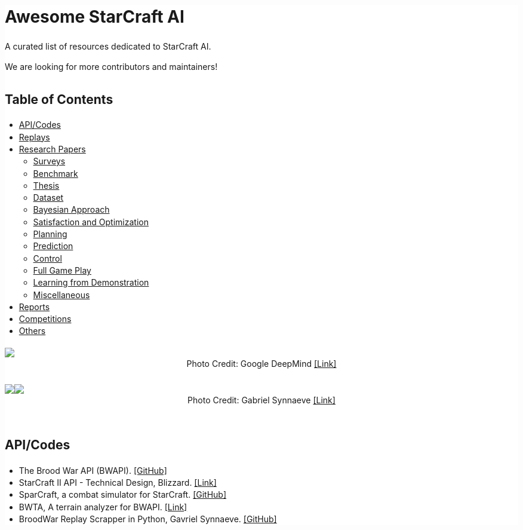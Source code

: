 
# Awesome StarCraft AI

A curated list of resources dedicated to StarCraft AI.

We are looking for more contributors and maintainers!

## Table of Contents
 - [API/Codes](#apicodes)
 - [Replays](#replays)
 - [Research Papers](#research-papers)
   - [Surveys](#surveys)
   - [Benchmark](#benchmark)
   - [Thesis](#thesis)
   - [Dataset](#dataset)
   - [Bayesian Approach](#bayesian-approach)
   - [Satisfaction and Optimization](#satisfaction-and-optimization)
   - [Planning](#planning)
   - [Prediction](#prediction)
   - [Control](#control)
   - [Full Game Play](#full-game-play)
   - [Learning from Demonstration](#learning-from-demonstration)
   - [Miscellaneous](#miscellaneous)
 - [Reports](#reports)
 - [Competitions](#competitions)
 - [Others](#others)

<div>
<img align="center" src="https://github.com/SKTBrain/awesome-starcraftAI/blob/master/images/3.png?raw=true" width="99.5%">
<div align="center">Photo Credit: Google DeepMind <a href="https://deepmind.com/blog/deepmind-and-blizzard-release-starcraft-ii-ai-research-environment/">[Link]</a></div>
<br>
</div>
<div>
<img align="center" src="https://github.com/SKTBrain/awesome-starcraftAI/blob/master/images/1.png?raw=true" width="45.5%"><img align="center" src="https://github.com/SKTBrain/awesome-starcraftAI/blob/master/images/2.jpg?raw=true" width="53.5%">
<div align="center">Photo Credit: Gabriel Synnaeve <a href="http://emotion.inrialpes.fr/people/synnaeve/phdthesis/phdthesis.html">[Link]</a></div>
</div>
<br>


## API/Codes
- The Brood War API (BWAPI). [[GitHub]](https://github.com/bwapi/bwapi)
- StarCraft II API - Technical Design, Blizzard. [[Link]](http://us.battle.net/forums/en/sc2/topic/20751114921)
- SparCraft, a combat simulator for StarCraft. [[GitHub]](https://github.com/davechurchill/ualbertabot)
- BWTA, A terrain analyzer for BWAPI. [[Link]](https://code.google.com/archive/p/bwta/)
- BroodWar Replay Scrapper in Python, Gavriel Synnaeve. [[GitHub]](https://github.com/syhw/Broodwar_replays_scrappers)
